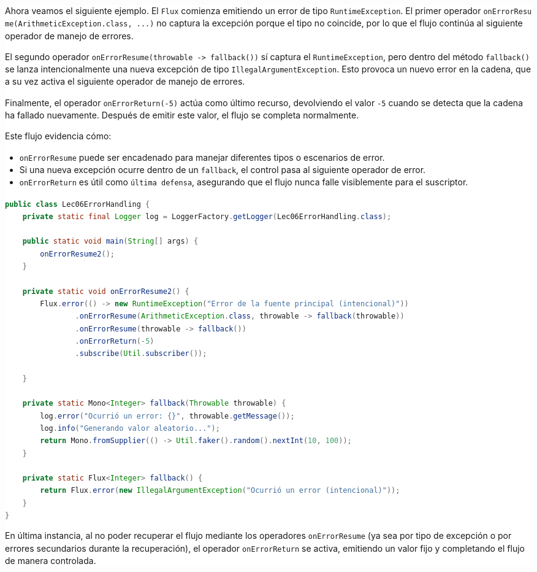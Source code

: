 Ahora veamos el siguiente ejemplo. El `Flux` comienza emitiendo un error de tipo `RuntimeException`. El primer operador
`onErrorResume(ArithmeticException.class, ...)` no captura la excepción porque el tipo no coincide, por lo que el flujo
continúa al siguiente operador de manejo de errores.

El segundo operador `onErrorResume(throwable -> fallback())` sí captura el `RuntimeException`, pero dentro del método
`fallback()` se lanza intencionalmente una nueva excepción de tipo `IllegalArgumentException`. Esto provoca un nuevo
error en la cadena, que a su vez activa el siguiente operador de manejo de errores.

Finalmente, el operador `onErrorReturn(-5)` actúa como último recurso, devolviendo el valor `-5` cuando se detecta que
la cadena ha fallado nuevamente. Después de emitir este valor, el flujo se completa normalmente.

Este flujo evidencia cómo:

- `onErrorResume` puede ser encadenado para manejar diferentes tipos o escenarios de error.
- Si una nueva excepción ocurre dentro de un `fallback`, el control pasa al siguiente operador de error.
- `onErrorReturn` es útil como `última defensa`, asegurando que el flujo nunca falle visiblemente para el suscriptor.

````java
public class Lec06ErrorHandling {
    private static final Logger log = LoggerFactory.getLogger(Lec06ErrorHandling.class);

    public static void main(String[] args) {
        onErrorResume2();
    }

    private static void onErrorResume2() {
        Flux.error(() -> new RuntimeException("Error de la fuente principal (intencional)"))
                .onErrorResume(ArithmeticException.class, throwable -> fallback(throwable))
                .onErrorResume(throwable -> fallback())
                .onErrorReturn(-5)
                .subscribe(Util.subscriber());

    }

    private static Mono<Integer> fallback(Throwable throwable) {
        log.error("Ocurrió un error: {}", throwable.getMessage());
        log.info("Generando valor aleatorio...");
        return Mono.fromSupplier(() -> Util.faker().random().nextInt(10, 100));
    }

    private static Flux<Integer> fallback() {
        return Flux.error(new IllegalArgumentException("Ocurrió un error (intencional)"));
    }
}
````

En última instancia, al no poder recuperar el flujo mediante los operadores `onErrorResume` (ya sea por tipo de
excepción o por errores secundarios durante la recuperación), el operador `onErrorReturn` se activa, emitiendo un valor
fijo y completando el flujo de manera controlada.

